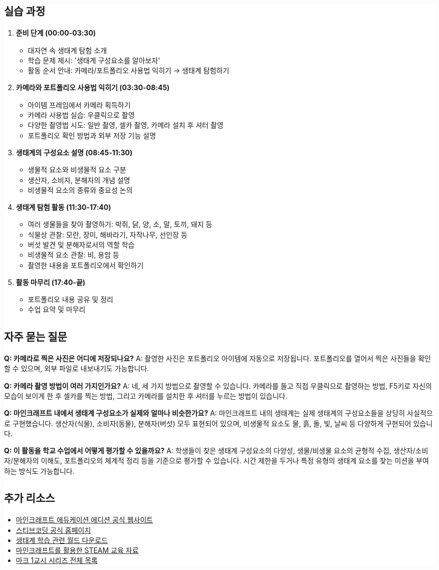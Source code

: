 ## 실습 과정

1. **준비 단계 (00:00-03:30)**
   - 대자연 속 생태계 탐험 소개
   - 학습 문제 제시: '생태계 구성요소를 알아보자'
   - 활동 순서 안내: 카메라/포트폴리오 사용법 익히기 → 생태계 탐험하기

2. **카메라와 포트폴리오 사용법 익히기 (03:30-08:45)**
   - 아이템 프레임에서 카메라 획득하기
   - 카메라 사용법 실습: 우클릭으로 촬영
   - 다양한 촬영법 시도: 일반 촬영, 셀카 촬영, 카메라 설치 후 셔터 촬영
   - 포트폴리오 확인 방법과 외부 저장 기능 설명

3. **생태계의 구성요소 설명 (08:45-11:30)**
   - 생물적 요소와 비생물적 요소 구분
   - 생산자, 소비자, 분해자의 개념 설명
   - 비생물적 요소의 종류와 중요성 논의

4. **생태계 탐험 활동 (11:30-17:40)**
   - 여러 생물들을 찾아 촬영하기: 박쥐, 닭, 양, 소, 말, 토끼, 돼지 등
   - 식물상 관찰: 모란, 장미, 해바라기, 자작나무, 선인장 등
   - 버섯 발견 및 분해자로서의 역할 학습
   - 비생물적 요소 관찰: 비, 용암 등
   - 촬영한 내용을 포트폴리오에서 확인하기

5. **활동 마무리 (17:40-끝)**
   - 포트폴리오 내용 공유 및 정리
   - 수업 요약 및 마무리

## 자주 묻는 질문

**Q: 카메라로 찍은 사진은 어디에 저장되나요?**
A: 촬영한 사진은 포트폴리오 아이템에 자동으로 저장됩니다. 포트폴리오를 열어서 찍은 사진들을 확인할 수 있으며, 외부 파일로 내보내기도 가능합니다.

**Q: 카메라 촬영 방법이 여러 가지인가요?**
A: 네, 세 가지 방법으로 촬영할 수 있습니다. 카메라를 들고 직접 우클릭으로 촬영하는 방법, F5키로 자신의 모습이 보이게 한 후 셀카를 찍는 방법, 그리고 카메라를 설치한 후 셔터를 누르는 방법이 있습니다.

**Q: 마인크래프트 내에서 생태계 구성요소가 실제와 얼마나 비슷한가요?**
A: 마인크래프트 내의 생태계는 실제 생태계의 구성요소들을 상당히 사실적으로 구현했습니다. 생산자(식물), 소비자(동물), 분해자(버섯) 모두 표현되어 있으며, 비생물적 요소도 물, 흙, 돌, 빛, 날씨 등 다양하게 구현되어 있습니다.

**Q: 이 활동을 학교 수업에서 어떻게 평가할 수 있을까요?**
A: 학생들이 찾은 생태계 구성요소의 다양성, 생물/비생물 요소의 균형적 수집, 생산자/소비자/분해자의 이해도, 포트폴리오의 체계적 정리 등을 기준으로 평가할 수 있습니다. 시간 제한을 두거나 특정 유형의 생태계 요소를 찾는 미션을 부여하는 방식도 가능합니다.

## 추가 리소스

- [마인크래프트 에듀케이션 에디션 공식 웹사이트](https://education.minecraft.net/)
- [스티브코딩 공식 홈페이지](https://stevecoding.kr/)
- [생태계 학습 관련 월드 다운로드](https://goo.gl/V04TgH)
- [마인크래프트를 활용한 STEAM 교육 자료](링크)
- [마크 1교시 시리즈 전체 목록](링크)
